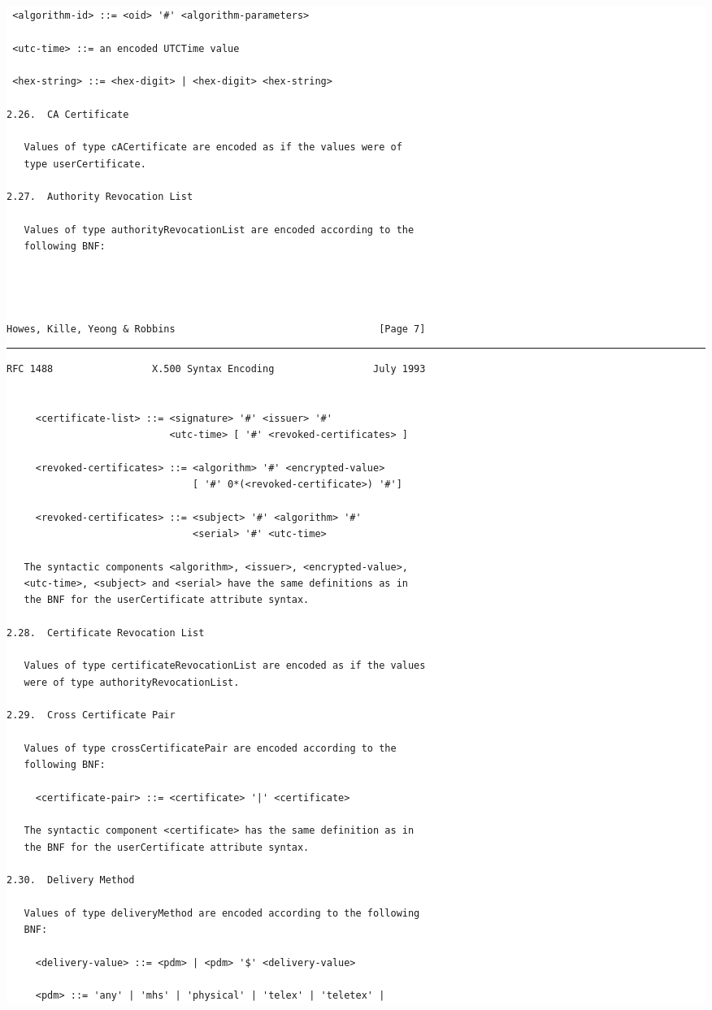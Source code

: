 ``` newpage
 <algorithm-id> ::= <oid> '#' <algorithm-parameters>

 <utc-time> ::= an encoded UTCTime value

 <hex-string> ::= <hex-digit> | <hex-digit> <hex-string>

2.26.  CA Certificate

   Values of type cACertificate are encoded as if the values were of
   type userCertificate.

2.27.  Authority Revocation List

   Values of type authorityRevocationList are encoded according to the
   following BNF:




Howes, Kille, Yeong & Robbins                                   [Page 7]
```

------------------------------------------------------------------------

``` newpage
RFC 1488                 X.500 Syntax Encoding                 July 1993


     <certificate-list> ::= <signature> '#' <issuer> '#'
                            <utc-time> [ '#' <revoked-certificates> ]

     <revoked-certificates> ::= <algorithm> '#' <encrypted-value>
                                [ '#' 0*(<revoked-certificate>) '#']

     <revoked-certificates> ::= <subject> '#' <algorithm> '#'
                                <serial> '#' <utc-time>

   The syntactic components <algorithm>, <issuer>, <encrypted-value>,
   <utc-time>, <subject> and <serial> have the same definitions as in
   the BNF for the userCertificate attribute syntax.

2.28.  Certificate Revocation List

   Values of type certificateRevocationList are encoded as if the values
   were of type authorityRevocationList.

2.29.  Cross Certificate Pair

   Values of type crossCertificatePair are encoded according to the
   following BNF:

     <certificate-pair> ::= <certificate> '|' <certificate>

   The syntactic component <certificate> has the same definition as in
   the BNF for the userCertificate attribute syntax.

2.30.  Delivery Method

   Values of type deliveryMethod are encoded according to the following
   BNF:

     <delivery-value> ::= <pdm> | <pdm> '$' <delivery-value>

     <pdm> ::= 'any' | 'mhs' | 'physical' | 'telex' | 'teletex' |
```
